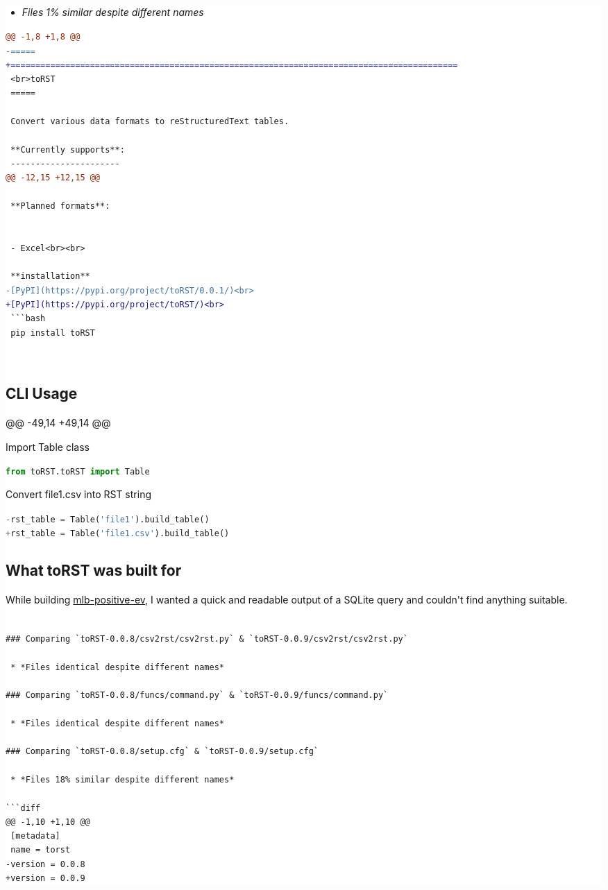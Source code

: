  * *Files 1% similar despite different names*

```diff
@@ -1,8 +1,8 @@
-=====
+==========================================================================================
 <br>toRST
 =====
 
 Convert various data formats to reStructuredText tables.
 
 **Currently supports**:
 ----------------------
@@ -12,15 +12,15 @@
 
 **Planned formats**:
 
 
 - Excel<br><br>
 
 **installation**
-[PyPI](https://pypi.org/project/toRST/0.0.1/)<br>
+[PyPI](https://pypi.org/project/toRST/)<br>
 ```bash
 pip install toRST
 ```
 <br>
 
 **CLI Usage**
 -------------
@@ -49,14 +49,14 @@
   
 Import Table class
 ```python
 from toRST.toRST import Table
 ```
 Convert file1.csv into RST string
 ```python
-rst_table = Table('file1').build_table()
+rst_table = Table('file1.csv').build_table()
 ```
 
 **What toRST was built for**
 ----------------------------
 
 While building [mlb-positive-ev](https://github.com/jrey999/mlb-positive-ev), I wanted a quick and readable output of a SQLite query and couldn't find anything suitable.
```

### Comparing `toRST-0.0.8/csv2rst/csv2rst.py` & `toRST-0.0.9/csv2rst/csv2rst.py`

 * *Files identical despite different names*

### Comparing `toRST-0.0.8/funcs/command.py` & `toRST-0.0.9/funcs/command.py`

 * *Files identical despite different names*

### Comparing `toRST-0.0.8/setup.cfg` & `toRST-0.0.9/setup.cfg`

 * *Files 18% similar despite different names*

```diff
@@ -1,10 +1,10 @@
 [metadata]
 name = torst
-version = 0.0.8
+version = 0.0.9
```